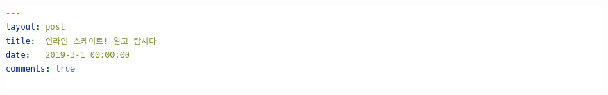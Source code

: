 ```yaml
---
layout: post
title:  인라인 스케이트! 알고 탑시다 
date:   2019-3-1 00:00:00
comments: true
---
```



